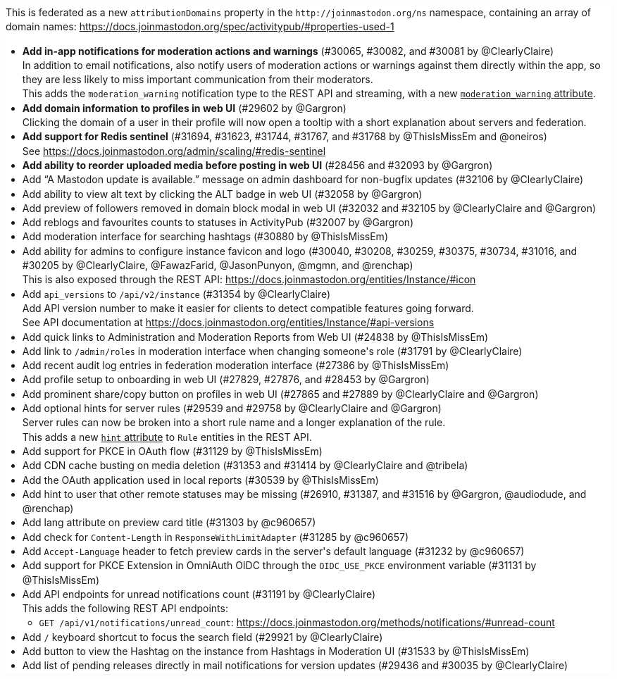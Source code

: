   This is federated as a new `attributionDomains` property in the `http://joinmastodon.org/ns` namespace, containing an array of domain names: https://docs.joinmastodon.org/spec/activitypub/#properties-used-1
- **Add in-app notifications for moderation actions and warnings** (#30065, #30082, and #30081 by @ClearlyClaire)\
  In addition to email notifications, also notify users of moderation actions or warnings against them directly within the app, so they are less likely to miss important communication from their moderators.\
  This adds the `moderation_warning` notification type to the REST API and streaming, with a new [`moderation_warning` attribute](https://docs.joinmastodon.org/entities/Notification/#moderation_warning).
- **Add domain information to profiles in web UI** (#29602 by @Gargron)\
  Clicking the domain of a user in their profile will now open a tooltip with a short explanation about servers and federation.
- **Add support for Redis sentinel** (#31694, #31623, #31744, #31767, and #31768 by @ThisIsMissEm and @oneiros)\
  See https://docs.joinmastodon.org/admin/scaling/#redis-sentinel
- **Add ability to reorder uploaded media before posting in web UI** (#28456 and #32093 by @Gargron)
- Add “A Mastodon update is available.” message on admin dashboard for non-bugfix updates (#32106 by @ClearlyClaire)
- Add ability to view alt text by clicking the ALT badge in web UI (#32058 by @Gargron)
- Add preview of followers removed in domain block modal in web UI (#32032 and #32105 by @ClearlyClaire and @Gargron)
- Add reblogs and favourites counts to statuses in ActivityPub (#32007 by @Gargron)
- Add moderation interface for searching hashtags (#30880 by @ThisIsMissEm)
- Add ability for admins to configure instance favicon and logo (#30040, #30208, #30259, #30375, #30734, #31016, and #30205 by @ClearlyClaire, @FawazFarid, @JasonPunyon, @mgmn, and @renchap)\
  This is also exposed through the REST API: https://docs.joinmastodon.org/entities/Instance/#icon
- Add `api_versions` to `/api/v2/instance` (#31354 by @ClearlyClaire)\
  Add API version number to make it easier for clients to detect compatible features going forward.\
  See API documentation at https://docs.joinmastodon.org/entities/Instance/#api-versions
- Add quick links to Administration and Moderation Reports from Web UI (#24838 by @ThisIsMissEm)
- Add link to `/admin/roles` in moderation interface when changing someone's role (#31791 by @ClearlyClaire)
- Add recent audit log entries in federation moderation interface (#27386 by @ThisIsMissEm)
- Add profile setup to onboarding in web UI (#27829, #27876, and #28453 by @Gargron)
- Add prominent share/copy button on profiles in web UI (#27865 and #27889 by @ClearlyClaire and @Gargron)
- Add optional hints for server rules (#29539 and #29758 by @ClearlyClaire and @Gargron)\
  Server rules can now be broken into a short rule name and a longer explanation of the rule.\
  This adds a new [`hint` attribute](https://docs.joinmastodon.org/entities/Rule/#hint) to `Rule` entities in the REST API.
- Add support for PKCE in OAuth flow (#31129 by @ThisIsMissEm)
- Add CDN cache busting on media deletion (#31353 and #31414 by @ClearlyClaire and @tribela)
- Add the OAuth application used in local reports (#30539 by @ThisIsMissEm)
- Add hint to user that other remote statuses may be missing (#26910, #31387, and #31516 by @Gargron, @audiodude, and @renchap)
- Add lang attribute on preview card title (#31303 by @c960657)
- Add check for `Content-Length` in `ResponseWithLimitAdapter` (#31285 by @c960657)
- Add `Accept-Language` header to fetch preview cards in the server's default language (#31232 by @c960657)
- Add support for PKCE Extension in OmniAuth OIDC through the `OIDC_USE_PKCE` environment variable (#31131 by @ThisIsMissEm)
- Add API endpoints for unread notifications count (#31191 by @ClearlyClaire)\
  This adds the following REST API endpoints:
  - `GET /api/v1/notifications/unread_count`: https://docs.joinmastodon.org/methods/notifications/#unread-count
- Add `/` keyboard shortcut to focus the search field (#29921 by @ClearlyClaire)
- Add button to view the Hashtag on the instance from Hashtags in Moderation UI (#31533 by @ThisIsMissEm)
- Add list of pending releases directly in mail notifications for version updates (#29436 and #30035 by @ClearlyClaire)